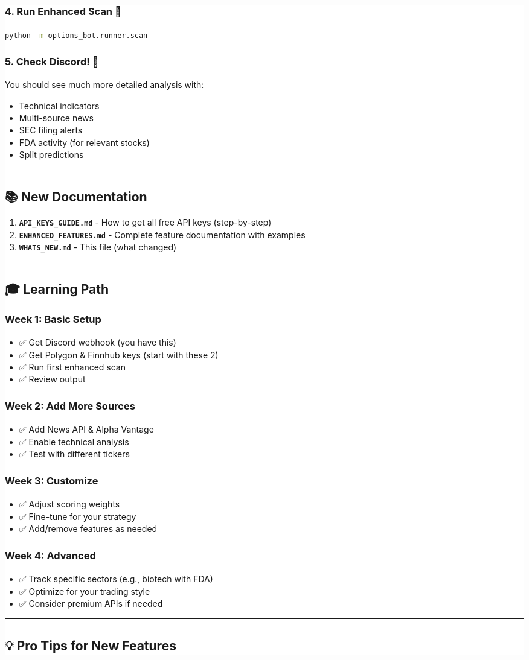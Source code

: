 ### 4. Run Enhanced Scan 🎯
```bash
python -m options_bot.runner.scan
```

### 5. Check Discord! 💬
You should see much more detailed analysis with:
- Technical indicators
- Multi-source news
- SEC filing alerts
- FDA activity (for relevant stocks)
- Split predictions

---

## 📚 New Documentation

1. **`API_KEYS_GUIDE.md`** - How to get all free API keys (step-by-step)
2. **`ENHANCED_FEATURES.md`** - Complete feature documentation with examples
3. **`WHATS_NEW.md`** - This file (what changed)

---

## 🎓 Learning Path

### Week 1: Basic Setup
- ✅ Get Discord webhook (you have this)
- ✅ Get Polygon & Finnhub keys (start with these 2)
- ✅ Run first enhanced scan
- ✅ Review output

### Week 2: Add More Sources
- ✅ Add News API & Alpha Vantage
- ✅ Enable technical analysis
- ✅ Test with different tickers

### Week 3: Customize
- ✅ Adjust scoring weights
- ✅ Fine-tune for your strategy
- ✅ Add/remove features as needed

### Week 4: Advanced
- ✅ Track specific sectors (e.g., biotech with FDA)
- ✅ Optimize for your trading style
- ✅ Consider premium APIs if needed

---

## 💡 Pro Tips for New Features
